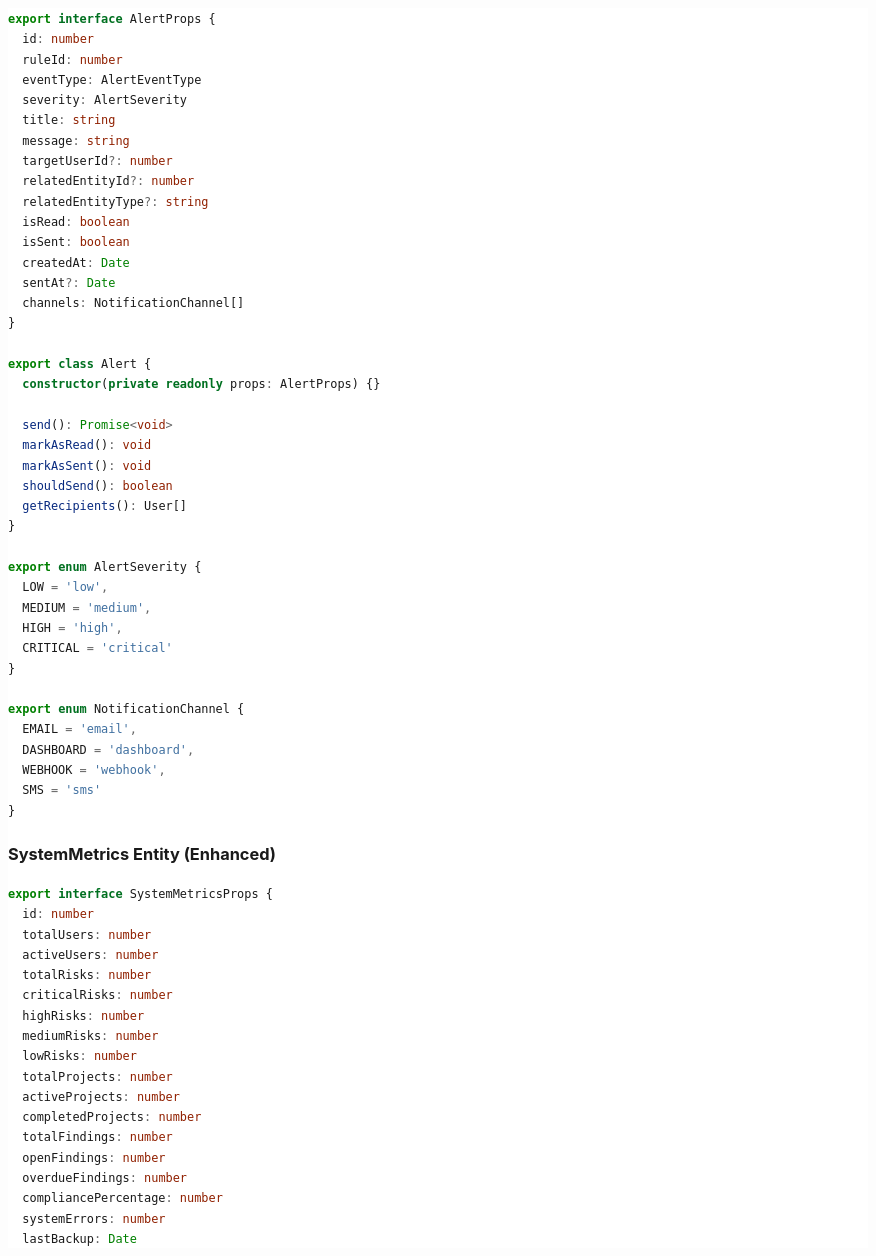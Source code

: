 ```typescript
export interface AlertProps {
  id: number
  ruleId: number
  eventType: AlertEventType
  severity: AlertSeverity
  title: string
  message: string
  targetUserId?: number
  relatedEntityId?: number
  relatedEntityType?: string
  isRead: boolean
  isSent: boolean
  createdAt: Date
  sentAt?: Date
  channels: NotificationChannel[]
}

export class Alert {
  constructor(private readonly props: AlertProps) {}
  
  send(): Promise<void>
  markAsRead(): void
  markAsSent(): void
  shouldSend(): boolean
  getRecipients(): User[]
}

export enum AlertSeverity {
  LOW = 'low',
  MEDIUM = 'medium',
  HIGH = 'high',
  CRITICAL = 'critical'
}

export enum NotificationChannel {
  EMAIL = 'email',
  DASHBOARD = 'dashboard',
  WEBHOOK = 'webhook',
  SMS = 'sms'
}
```

### SystemMetrics Entity (Enhanced)

```typescript
export interface SystemMetricsProps {
  id: number
  totalUsers: number
  activeUsers: number
  totalRisks: number
  criticalRisks: number
  highRisks: number
  mediumRisks: number
  lowRisks: number
  totalProjects: number
  activeProjects: number
  completedProjects: number
  totalFindings: number
  openFindings: number
  overdueFindings: number
  compliancePercentage: number
  systemErrors: number
  lastBackup: Date
```